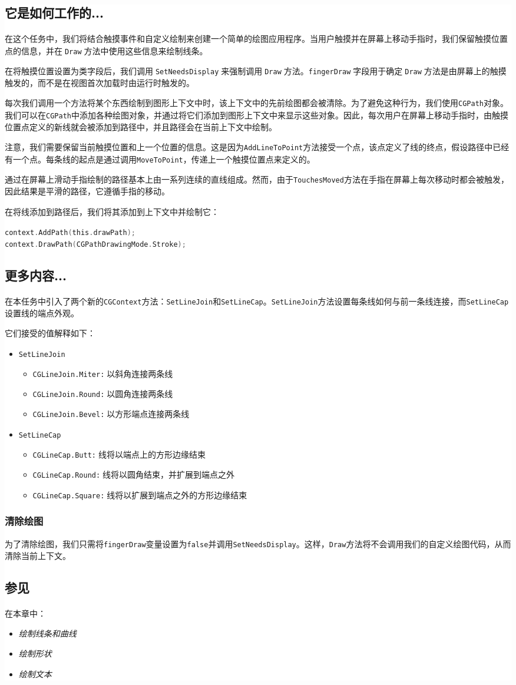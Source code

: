 ## 它是如何工作的...

在这个任务中，我们将结合触摸事件和自定义绘制来创建一个简单的绘图应用程序。当用户触摸并在屏幕上移动手指时，我们保留触摸位置点的信息，并在 `Draw` 方法中使用这些信息来绘制线条。

在将触摸位置设置为类字段后，我们调用 `SetNeedsDisplay` 来强制调用 `Draw` 方法。`fingerDraw` 字段用于确定 `Draw` 方法是由屏幕上的触摸触发的，而不是在视图首次加载时由运行时触发的。

每次我们调用一个方法将某个东西绘制到图形上下文中时，该上下文中的先前绘图都会被清除。为了避免这种行为，我们使用`CGPath`对象。我们可以在`CGPath`中添加各种绘图对象，并通过将它们添加到图形上下文中来显示这些对象。因此，每次用户在屏幕上移动手指时，由触摸位置点定义的新线就会被添加到路径中，并且路径会在当前上下文中绘制。

注意，我们需要保留当前触摸位置和上一个位置的信息。这是因为`AddLineToPoint`方法接受一个点，该点定义了线的终点，假设路径中已经有一个点。每条线的起点是通过调用`MoveToPoint`，传递上一个触摸位置点来定义的。

通过在屏幕上滑动手指绘制的路径基本上由一系列连续的直线组成。然而，由于`TouchesMoved`方法在手指在屏幕上每次移动时都会被触发，因此结果是平滑的路径，它遵循手指的移动。

在将线添加到路径后，我们将其添加到上下文中并绘制它：

```swift
context.AddPath(this.drawPath);
context.DrawPath(CGPathDrawingMode.Stroke);

```

## 更多内容...

在本任务中引入了两个新的`CGContext`方法：`SetLineJoin`和`SetLineCap`。`SetLineJoin`方法设置每条线如何与前一条线连接，而`SetLineCap`设置线的端点外观。

它们接受的值解释如下：

+   `SetLineJoin`

    +   `CGLineJoin.Miter:` 以斜角连接两条线

    +   `CGLineJoin.Round:` 以圆角连接两条线

    +   `CGLineJoin.Bevel:` 以方形端点连接两条线

+   `SetLineCap`

    +   `CGLineCap.Butt:` 线将以端点上的方形边缘结束

    +   `CGLineCap.Round:` 线将以圆角结束，并扩展到端点之外

    +   `CGLineCap.Square:` 线将以扩展到端点之外的方形边缘结束

### 清除绘图

为了清除绘图，我们只需将`fingerDraw`变量设置为`false`并调用`SetNeedsDisplay`。这样，`Draw`方法将不会调用我们的自定义绘图代码，从而清除当前上下文。

## 参见

在本章中：

+   *绘制线条和曲线*

+   *绘制形状*

+   *绘制文本*
